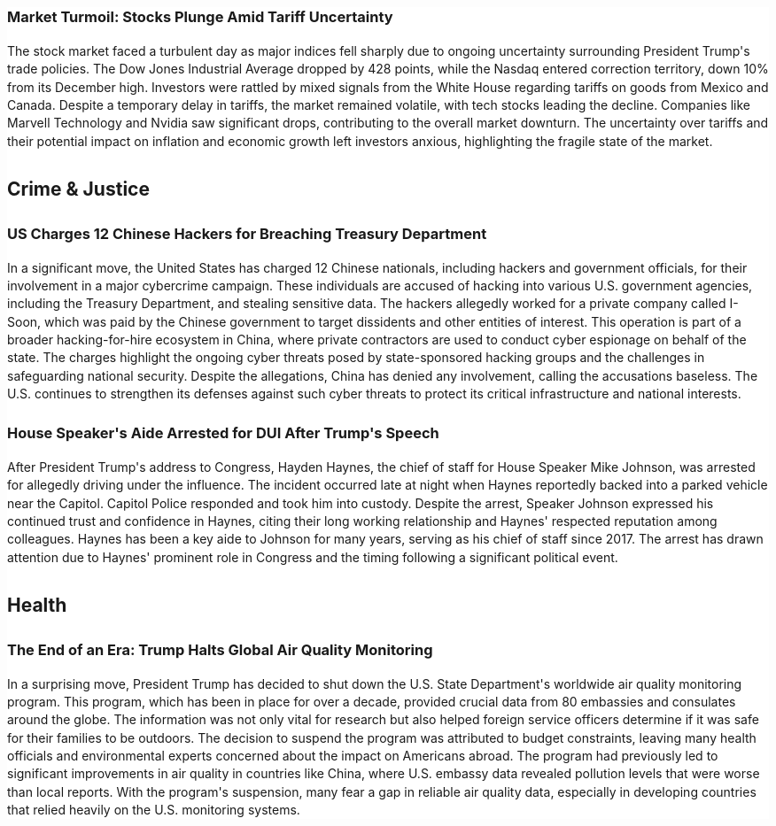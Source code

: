 ### Market Turmoil: Stocks Plunge Amid Tariff Uncertainty

The stock market faced a turbulent day as major indices fell sharply due to ongoing uncertainty surrounding President Trump's trade policies. The Dow Jones Industrial Average dropped by 428 points, while the Nasdaq entered correction territory, down 10% from its December high. Investors were rattled by mixed signals from the White House regarding tariffs on goods from Mexico and Canada. Despite a temporary delay in tariffs, the market remained volatile, with tech stocks leading the decline. Companies like Marvell Technology and Nvidia saw significant drops, contributing to the overall market downturn. The uncertainty over tariffs and their potential impact on inflation and economic growth left investors anxious, highlighting the fragile state of the market.

## Crime & Justice

### US Charges 12 Chinese Hackers for Breaching Treasury Department

In a significant move, the United States has charged 12 Chinese nationals, including hackers and government officials, for their involvement in a major cybercrime campaign. These individuals are accused of hacking into various U.S. government agencies, including the Treasury Department, and stealing sensitive data. The hackers allegedly worked for a private company called I-Soon, which was paid by the Chinese government to target dissidents and other entities of interest. This operation is part of a broader hacking-for-hire ecosystem in China, where private contractors are used to conduct cyber espionage on behalf of the state. The charges highlight the ongoing cyber threats posed by state-sponsored hacking groups and the challenges in safeguarding national security. Despite the allegations, China has denied any involvement, calling the accusations baseless. The U.S. continues to strengthen its defenses against such cyber threats to protect its critical infrastructure and national interests.

### House Speaker's Aide Arrested for DUI After Trump's Speech

After President Trump's address to Congress, Hayden Haynes, the chief of staff for House Speaker Mike Johnson, was arrested for allegedly driving under the influence. The incident occurred late at night when Haynes reportedly backed into a parked vehicle near the Capitol. Capitol Police responded and took him into custody. Despite the arrest, Speaker Johnson expressed his continued trust and confidence in Haynes, citing their long working relationship and Haynes' respected reputation among colleagues. Haynes has been a key aide to Johnson for many years, serving as his chief of staff since 2017. The arrest has drawn attention due to Haynes' prominent role in Congress and the timing following a significant political event.

## Health

### The End of an Era: Trump Halts Global Air Quality Monitoring

In a surprising move, President Trump has decided to shut down the U.S. State Department's worldwide air quality monitoring program. This program, which has been in place for over a decade, provided crucial data from 80 embassies and consulates around the globe. The information was not only vital for research but also helped foreign service officers determine if it was safe for their families to be outdoors. The decision to suspend the program was attributed to budget constraints, leaving many health officials and environmental experts concerned about the impact on Americans abroad. The program had previously led to significant improvements in air quality in countries like China, where U.S. embassy data revealed pollution levels that were worse than local reports. With the program's suspension, many fear a gap in reliable air quality data, especially in developing countries that relied heavily on the U.S. monitoring systems.
